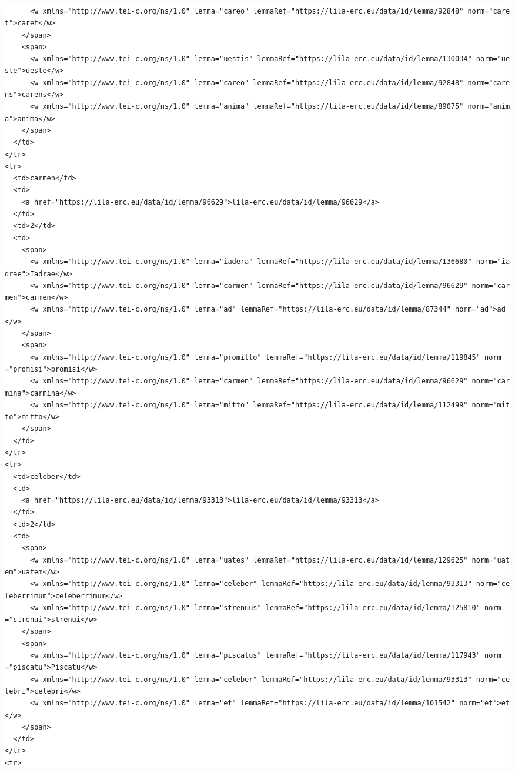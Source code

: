           <w xmlns="http://www.tei-c.org/ns/1.0" lemma="careo" lemmaRef="https://lila-erc.eu/data/id/lemma/92848" norm="caret">caret</w>
        </span>
        <span>
          <w xmlns="http://www.tei-c.org/ns/1.0" lemma="uestis" lemmaRef="https://lila-erc.eu/data/id/lemma/130034" norm="ueste">ueste</w>
          <w xmlns="http://www.tei-c.org/ns/1.0" lemma="careo" lemmaRef="https://lila-erc.eu/data/id/lemma/92848" norm="carens">carens</w>
          <w xmlns="http://www.tei-c.org/ns/1.0" lemma="anima" lemmaRef="https://lila-erc.eu/data/id/lemma/89075" norm="anima">anima</w>
        </span>
      </td>
    </tr>
    <tr>
      <td>carmen</td>
      <td>
        <a href="https://lila-erc.eu/data/id/lemma/96629">lila-erc.eu/data/id/lemma/96629</a>
      </td>
      <td>2</td>
      <td>
        <span>
          <w xmlns="http://www.tei-c.org/ns/1.0" lemma="iadera" lemmaRef="https://lila-erc.eu/data/id/lemma/136680" norm="iadrae">Iadrae</w>
          <w xmlns="http://www.tei-c.org/ns/1.0" lemma="carmen" lemmaRef="https://lila-erc.eu/data/id/lemma/96629" norm="carmen">carmen</w>
          <w xmlns="http://www.tei-c.org/ns/1.0" lemma="ad" lemmaRef="https://lila-erc.eu/data/id/lemma/87344" norm="ad">ad</w>
        </span>
        <span>
          <w xmlns="http://www.tei-c.org/ns/1.0" lemma="promitto" lemmaRef="https://lila-erc.eu/data/id/lemma/119845" norm="promisi">promisi</w>
          <w xmlns="http://www.tei-c.org/ns/1.0" lemma="carmen" lemmaRef="https://lila-erc.eu/data/id/lemma/96629" norm="carmina">carmina</w>
          <w xmlns="http://www.tei-c.org/ns/1.0" lemma="mitto" lemmaRef="https://lila-erc.eu/data/id/lemma/112499" norm="mitto">mitto</w>
        </span>
      </td>
    </tr>
    <tr>
      <td>celeber</td>
      <td>
        <a href="https://lila-erc.eu/data/id/lemma/93313">lila-erc.eu/data/id/lemma/93313</a>
      </td>
      <td>2</td>
      <td>
        <span>
          <w xmlns="http://www.tei-c.org/ns/1.0" lemma="uates" lemmaRef="https://lila-erc.eu/data/id/lemma/129625" norm="uatem">uatem</w>
          <w xmlns="http://www.tei-c.org/ns/1.0" lemma="celeber" lemmaRef="https://lila-erc.eu/data/id/lemma/93313" norm="celeberrimum">celeberrimum</w>
          <w xmlns="http://www.tei-c.org/ns/1.0" lemma="strenuus" lemmaRef="https://lila-erc.eu/data/id/lemma/125810" norm="strenui">strenui</w>
        </span>
        <span>
          <w xmlns="http://www.tei-c.org/ns/1.0" lemma="piscatus" lemmaRef="https://lila-erc.eu/data/id/lemma/117943" norm="piscatu">Piscatu</w>
          <w xmlns="http://www.tei-c.org/ns/1.0" lemma="celeber" lemmaRef="https://lila-erc.eu/data/id/lemma/93313" norm="celebri">celebri</w>
          <w xmlns="http://www.tei-c.org/ns/1.0" lemma="et" lemmaRef="https://lila-erc.eu/data/id/lemma/101542" norm="et">et</w>
        </span>
      </td>
    </tr>
    <tr>